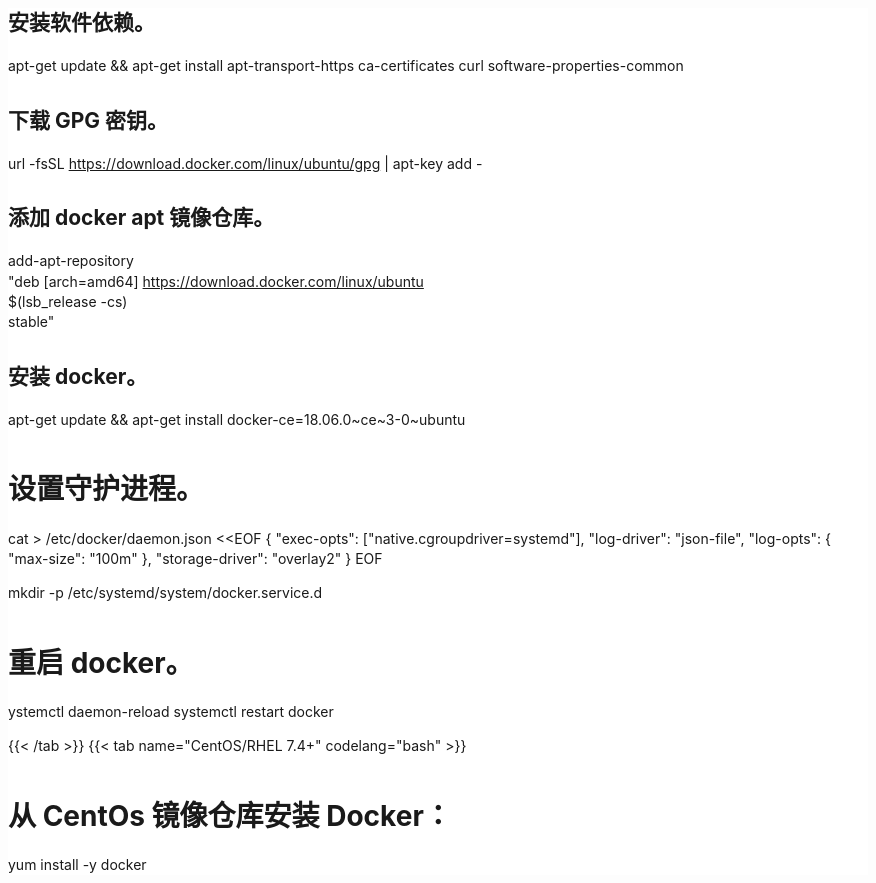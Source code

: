 
## 安装软件依赖。
apt-get update && apt-get install apt-transport-https ca-certificates curl software-properties-common



## 下载 GPG 密钥。
url -fsSL https://download.docker.com/linux/ubuntu/gpg | apt-key add -



## 添加 docker apt 镜像仓库。
add-apt-repository \
   "deb [arch=amd64] https://download.docker.com/linux/ubuntu \
   $(lsb_release -cs) \
   stable"



## 安装 docker。
apt-get update && apt-get install docker-ce=18.06.0~ce~3-0~ubuntu



# 设置守护进程。
cat > /etc/docker/daemon.json <<EOF
{
  "exec-opts": ["native.cgroupdriver=systemd"],
  "log-driver": "json-file",
  "log-opts": {
    "max-size": "100m"
  },
  "storage-driver": "overlay2"
}
EOF

mkdir -p /etc/systemd/system/docker.service.d



# 重启 docker。
ystemctl daemon-reload
systemctl restart docker



{{< /tab >}}
{{< tab name="CentOS/RHEL 7.4+" codelang="bash" >}}

# 从 CentOs 镜像仓库安装 Docker：
yum install -y docker
